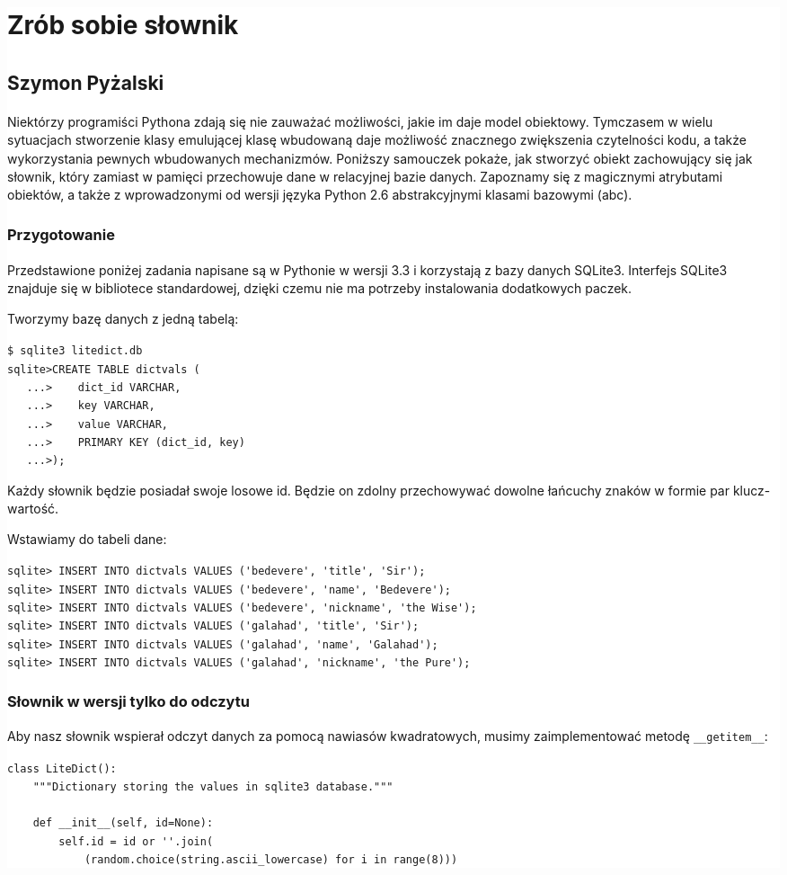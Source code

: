 # Zrób sobie słownik
## Szymon Pyżalski

Niektórzy programiści Pythona zdają się nie zauważać możliwości, jakie im daje
model obiektowy. Tymczasem w wielu sytuacjach stworzenie klasy emulującej klasę
wbudowaną daje możliwość znacznego zwiększenia czytelności kodu, a
także wykorzystania pewnych wbudowanych mechanizmów. Poniższy samouczek pokaże, jak stworzyć obiekt zachowujący się jak słownik, który zamiast w pamięci
przechowuje dane w relacyjnej bazie danych. Zapoznamy się z magicznymi
atrybutami obiektów, a także z wprowadzonymi od wersji języka Python 2.6
abstrakcyjnymi klasami bazowymi (abc).

### Przygotowanie

Przedstawione poniżej zadania napisane są w Pythonie w wersji 3.3 i korzystają z bazy danych SQLite3.
Interfejs SQLite3 znajduje się w bibliotece standardowej, dzięki czemu nie ma potrzeby instalowania
dodatkowych paczek.

Tworzymy bazę danych z jedną tabelą:

    $ sqlite3 litedict.db 
    sqlite>CREATE TABLE dictvals (
       ...>    dict_id VARCHAR,
       ...>    key VARCHAR,
       ...>    value VARCHAR,
       ...>    PRIMARY KEY (dict_id, key)
       ...>);

Każdy słownik będzie posiadał swoje losowe id. Będzie on zdolny przechowywać
dowolne łańcuchy znaków w formie par klucz-wartość. 

Wstawiamy do tabeli dane:


    sqlite> INSERT INTO dictvals VALUES ('bedevere', 'title', 'Sir');
    sqlite> INSERT INTO dictvals VALUES ('bedevere', 'name', 'Bedevere');
    sqlite> INSERT INTO dictvals VALUES ('bedevere', 'nickname', 'the Wise');
    sqlite> INSERT INTO dictvals VALUES ('galahad', 'title', 'Sir');
    sqlite> INSERT INTO dictvals VALUES ('galahad', 'name', 'Galahad');
    sqlite> INSERT INTO dictvals VALUES ('galahad', 'nickname', 'the Pure');

### Słownik w wersji tylko do odczytu

Aby nasz słownik wspierał odczyt danych za pomocą nawiasów kwadratowych,
musimy zaimplementować metodę ``__getitem__``:

    class LiteDict():
        """Dictionary storing the values in sqlite3 database."""

        def __init__(self, id=None):
            self.id = id or ''.join(
                (random.choice(string.ascii_lowercase) for i in range(8)))
        